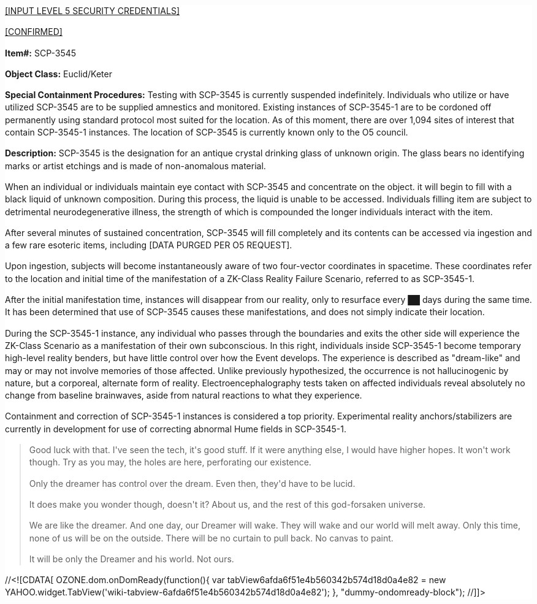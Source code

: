 [\[INPUT LEVEL 5 SECURITY CREDENTIALS\]](javascript:;)

[\[CONFIRMED\]](javascript:;)

**Item#:** SCP-3545

**Object Class:** Euclid/Keter

**Special Containment Procedures:** Testing with SCP-3545 is currently suspended indefinitely. Individuals who utilize or have utilized SCP-3545 are to be supplied amnestics and monitored. Existing instances of SCP-3545-1 are to be cordoned off permanently using standard protocol most suited for the location. As of this moment, there are over 1,094 sites of interest that contain SCP-3545-1 instances. The location of SCP-3545 is currently known only to the O5 council.

**Description:** SCP-3545 is the designation for an antique crystal drinking glass of unknown origin. The glass bears no identifying marks or artist etchings and is made of non-anomalous material.

When an individual or individuals maintain eye contact with SCP-3545 and concentrate on the object. it will begin to fill with a black liquid of unknown composition. During this process, the liquid is unable to be accessed. Individuals filling item are subject to detrimental neurodegenerative illness, the strength of which is compounded the longer individuals interact with the item.

After several minutes of sustained concentration, SCP-3545 will fill completely and its contents can be accessed via ingestion and a few rare esoteric items, including \[DATA PURGED PER O5 REQUEST\].

Upon ingestion, subjects will become instantaneously aware of two four-vector coordinates in spacetime. These coordinates refer to the location and initial time of the manifestation of a ZK-Class Reality Failure Scenario, referred to as SCP-3545-1.

After the initial manifestation time, instances will disappear from our reality, only to resurface every ██ days during the same time. It has been determined that use of SCP-3545 causes these manifestations, and does not simply indicate their location.

During the SCP-3545-1 instance, any individual who passes through the boundaries and exits the other side will experience the ZK-Class Scenario as a manifestation of their own subconscious. In this right, individuals inside SCP-3545-1 become temporary high-level reality benders, but have little control over how the Event develops. The experience is described as "dream-like" and may or may not involve memories of those affected. Unlike previously hypothesized, the occurrence is not hallucinogenic by nature, but a corporeal, alternate form of reality. Electroencephalography tests taken on affected individuals reveal absolutely no change from baseline brainwaves, aside from natural reactions to what they experience.

Containment and correction of SCP-3545-1 instances is considered a top priority. Experimental reality anchors/stabilizers are currently in development for use of correcting abnormal Hume fields in SCP-3545-1.

> Good luck with that. I've seen the tech, it's good stuff. If it were anything else, I would have higher hopes. It won't work though. Try as you may, the holes are here, perforating our existence.
> 
> Only the dreamer has control over the dream. Even then, they'd have to be lucid.
> 
> It does make you wonder though, doesn't it? About us, and the rest of this god-forsaken universe.  
>   
> We are like the dreamer. And one day, our Dreamer will wake. They will wake and our world will melt away. Only this time, none of us will be on the outside. There will be no curtain to pull back. No canvas to paint.
> 
> It will be only the Dreamer and his world. Not ours.

//<!\[CDATA\[ OZONE.dom.onDomReady(function(){ var tabView6afda6f51e4b560342b574d18d0a4e82 = new YAHOO.widget.TabView('wiki-tabview-6afda6f51e4b560342b574d18d0a4e82'); }, "dummy-ondomready-block"); //\]\]>